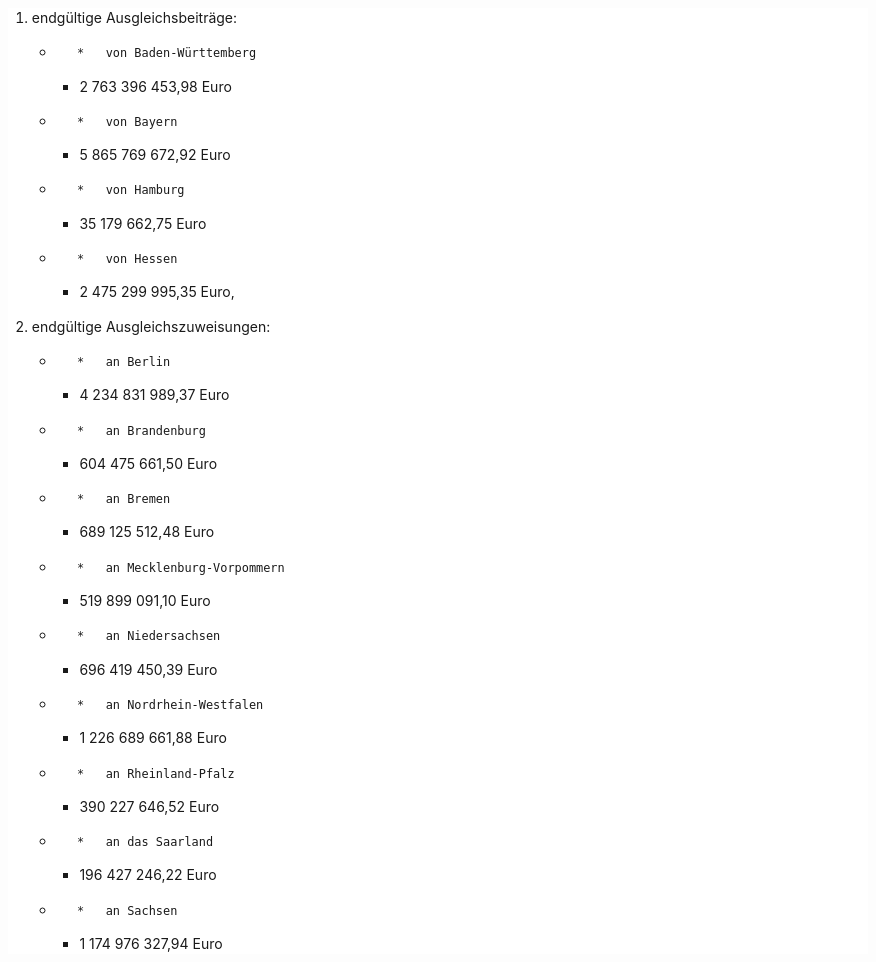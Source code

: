 1.  endgültige Ausgleichsbeiträge:

    *        *   von Baden-Württemberg

        *   2 763 396 453,98 Euro


    *        *   von Bayern

        *   5 865 769 672,92 Euro


    *        *   von Hamburg

        *   35 179 662,75 Euro


    *        *   von Hessen

        *   2 475 299 995,35 Euro,





2.  endgültige Ausgleichszuweisungen:

    *        *   an Berlin

        *   4 234 831 989,37 Euro


    *        *   an Brandenburg

        *   604 475 661,50 Euro


    *        *   an Bremen

        *   689 125 512,48 Euro


    *        *   an Mecklenburg-Vorpommern

        *   519 899 091,10 Euro


    *        *   an Niedersachsen

        *   696 419 450,39 Euro


    *        *   an Nordrhein-Westfalen

        *   1 226 689 661,88 Euro


    *        *   an Rheinland-Pfalz

        *   390 227 646,52 Euro


    *        *   an das Saarland

        *   196 427 246,22 Euro


    *        *   an Sachsen

        *   1 174 976 327,94 Euro
